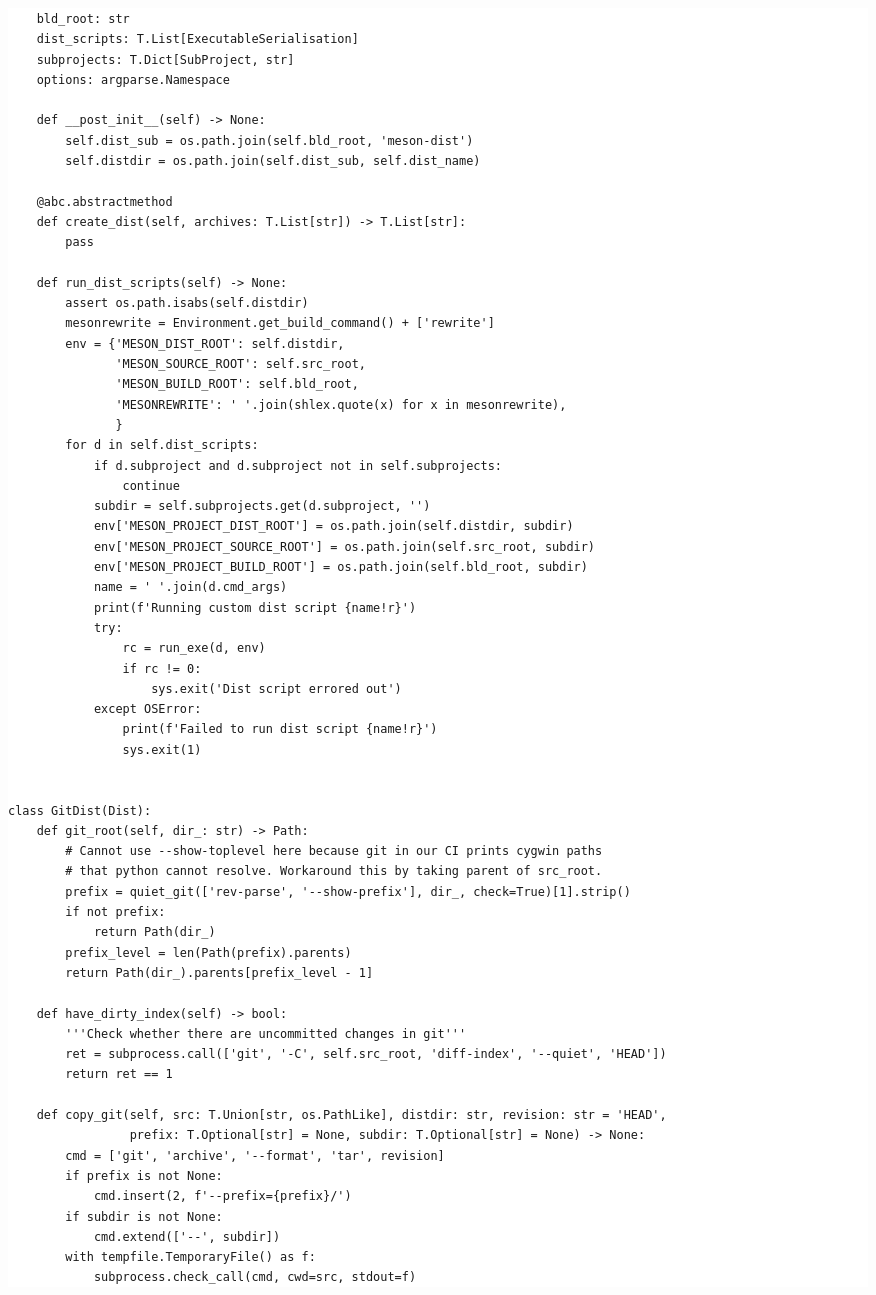 ```
    bld_root: str
    dist_scripts: T.List[ExecutableSerialisation]
    subprojects: T.Dict[SubProject, str]
    options: argparse.Namespace

    def __post_init__(self) -> None:
        self.dist_sub = os.path.join(self.bld_root, 'meson-dist')
        self.distdir = os.path.join(self.dist_sub, self.dist_name)

    @abc.abstractmethod
    def create_dist(self, archives: T.List[str]) -> T.List[str]:
        pass

    def run_dist_scripts(self) -> None:
        assert os.path.isabs(self.distdir)
        mesonrewrite = Environment.get_build_command() + ['rewrite']
        env = {'MESON_DIST_ROOT': self.distdir,
               'MESON_SOURCE_ROOT': self.src_root,
               'MESON_BUILD_ROOT': self.bld_root,
               'MESONREWRITE': ' '.join(shlex.quote(x) for x in mesonrewrite),
               }
        for d in self.dist_scripts:
            if d.subproject and d.subproject not in self.subprojects:
                continue
            subdir = self.subprojects.get(d.subproject, '')
            env['MESON_PROJECT_DIST_ROOT'] = os.path.join(self.distdir, subdir)
            env['MESON_PROJECT_SOURCE_ROOT'] = os.path.join(self.src_root, subdir)
            env['MESON_PROJECT_BUILD_ROOT'] = os.path.join(self.bld_root, subdir)
            name = ' '.join(d.cmd_args)
            print(f'Running custom dist script {name!r}')
            try:
                rc = run_exe(d, env)
                if rc != 0:
                    sys.exit('Dist script errored out')
            except OSError:
                print(f'Failed to run dist script {name!r}')
                sys.exit(1)


class GitDist(Dist):
    def git_root(self, dir_: str) -> Path:
        # Cannot use --show-toplevel here because git in our CI prints cygwin paths
        # that python cannot resolve. Workaround this by taking parent of src_root.
        prefix = quiet_git(['rev-parse', '--show-prefix'], dir_, check=True)[1].strip()
        if not prefix:
            return Path(dir_)
        prefix_level = len(Path(prefix).parents)
        return Path(dir_).parents[prefix_level - 1]

    def have_dirty_index(self) -> bool:
        '''Check whether there are uncommitted changes in git'''
        ret = subprocess.call(['git', '-C', self.src_root, 'diff-index', '--quiet', 'HEAD'])
        return ret == 1

    def copy_git(self, src: T.Union[str, os.PathLike], distdir: str, revision: str = 'HEAD',
                 prefix: T.Optional[str] = None, subdir: T.Optional[str] = None) -> None:
        cmd = ['git', 'archive', '--format', 'tar', revision]
        if prefix is not None:
            cmd.insert(2, f'--prefix={prefix}/')
        if subdir is not None:
            cmd.extend(['--', subdir])
        with tempfile.TemporaryFile() as f:
            subprocess.check_call(cmd, cwd=src, stdout=f)
```